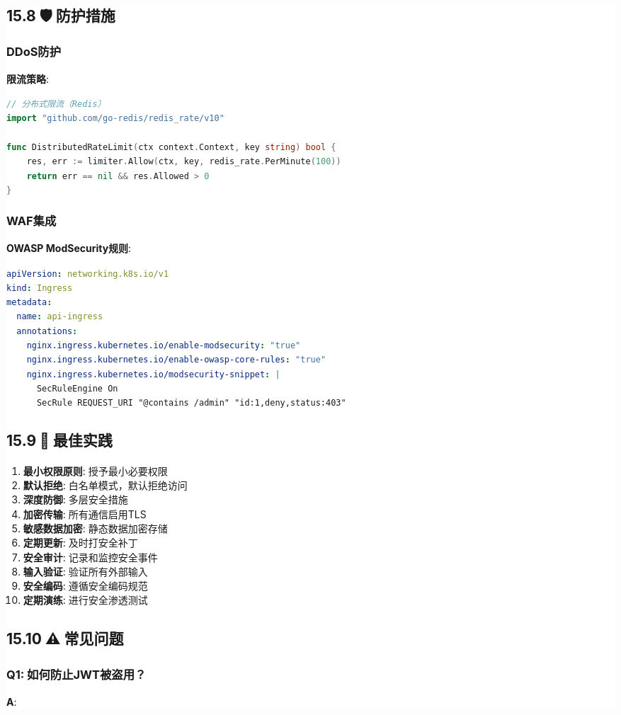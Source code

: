 ## 15.8 🛡️ 防护措施

### DDoS防护

**限流策略**:

```go
// 分布式限流（Redis）
import "github.com/go-redis/redis_rate/v10"

func DistributedRateLimit(ctx context.Context, key string) bool {
    res, err := limiter.Allow(ctx, key, redis_rate.PerMinute(100))
    return err == nil && res.Allowed > 0
}
```

### WAF集成

**OWASP ModSecurity规则**:

```yaml
apiVersion: networking.k8s.io/v1
kind: Ingress
metadata:
  name: api-ingress
  annotations:
    nginx.ingress.kubernetes.io/enable-modsecurity: "true"
    nginx.ingress.kubernetes.io/enable-owasp-core-rules: "true"
    nginx.ingress.kubernetes.io/modsecurity-snippet: |
      SecRuleEngine On
      SecRule REQUEST_URI "@contains /admin" "id:1,deny,status:403"
```

## 15.9 🎯 最佳实践

1. **最小权限原则**: 授予最小必要权限
2. **默认拒绝**: 白名单模式，默认拒绝访问
3. **深度防御**: 多层安全措施
4. **加密传输**: 所有通信启用TLS
5. **敏感数据加密**: 静态数据加密存储
6. **定期更新**: 及时打安全补丁
7. **安全审计**: 记录和监控安全事件
8. **输入验证**: 验证所有外部输入
9. **安全编码**: 遵循安全编码规范
10. **定期演练**: 进行安全渗透测试

## 15.10 ⚠️ 常见问题

### Q1: 如何防止JWT被盗用？

**A**:
